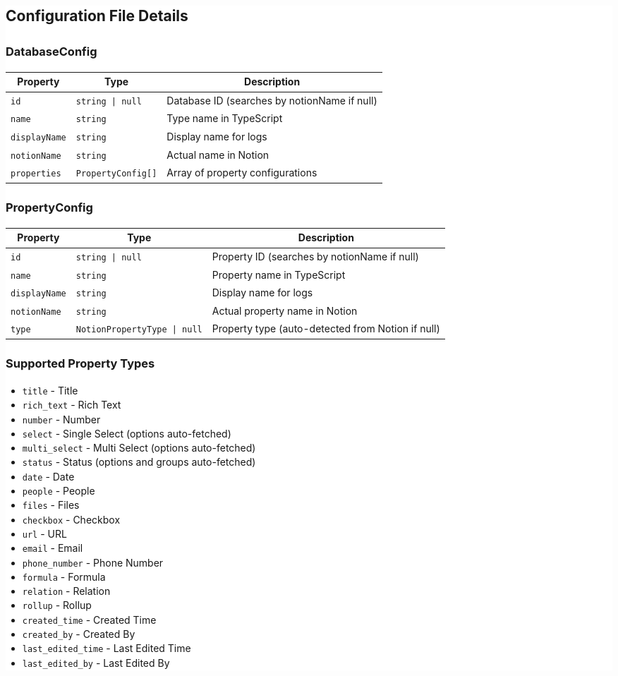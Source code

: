 ## Configuration File Details

### DatabaseConfig

| Property | Type | Description |
|-----------|-----|------|
| `id` | `string \| null` | Database ID (searches by notionName if null) |
| `name` | `string` | Type name in TypeScript |
| `displayName` | `string` | Display name for logs |
| `notionName` | `string` | Actual name in Notion |
| `properties` | `PropertyConfig[]` | Array of property configurations |

### PropertyConfig

| Property | Type | Description |
|-----------|-----|------|
| `id` | `string \| null` | Property ID (searches by notionName if null) |
| `name` | `string` | Property name in TypeScript |
| `displayName` | `string` | Display name for logs |
| `notionName` | `string` | Actual property name in Notion |
| `type` | `NotionPropertyType \| null` | Property type (auto-detected from Notion if null) |

### Supported Property Types

- `title` - Title
- `rich_text` - Rich Text
- `number` - Number
- `select` - Single Select (options auto-fetched)
- `multi_select` - Multi Select (options auto-fetched)
- `status` - Status (options and groups auto-fetched)
- `date` - Date
- `people` - People
- `files` - Files
- `checkbox` - Checkbox
- `url` - URL
- `email` - Email
- `phone_number` - Phone Number
- `formula` - Formula
- `relation` - Relation
- `rollup` - Rollup
- `created_time` - Created Time
- `created_by` - Created By
- `last_edited_time` - Last Edited Time
- `last_edited_by` - Last Edited By
